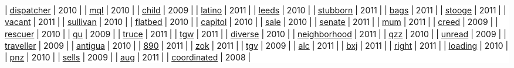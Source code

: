| [dispatcher](https://github.com/dispatcher) | 2010 |
| [mql](https://github.com/mql) | 2010 |
| [child](https://github.com/child) | 2009 |
| [latino](https://github.com/latino) | 2011 |
| [leeds](https://github.com/leeds) | 2010 |
| [stubborn](https://github.com/stubborn) | 2011 |
| [bags](https://github.com/bags) | 2011 |
| [stooge](https://github.com/stooge) | 2011 |
| [vacant](https://github.com/vacant) | 2011 |
| [sullivan](https://github.com/sullivan) | 2010 |
| [flatbed](https://github.com/flatbed) | 2010 |
| [capitol](https://github.com/capitol) | 2010 |
| [sale](https://github.com/sale) | 2010 |
| [senate](https://github.com/senate) | 2011 |
| [mum](https://github.com/mum) | 2011 |
| [creed](https://github.com/creed) | 2009 |
| [rescuer](https://github.com/rescuer) | 2010 |
| [qu](https://github.com/qu) | 2009 |
| [truce](https://github.com/truce) | 2011 |
| [tgw](https://github.com/tgw) | 2011 |
| [diverse](https://github.com/diverse) | 2010 |
| [neighborhood](https://github.com/neighborhood) | 2011 |
| [qzz](https://github.com/qzz) | 2010 |
| [unread](https://github.com/unread) | 2009 |
| [traveller](https://github.com/traveller) | 2009 |
| [antigua](https://github.com/antigua) | 2010 |
| [890](https://github.com/890) | 2011 |
| [zok](https://github.com/zok) | 2011 |
| [tgv](https://github.com/tgv) | 2009 |
| [alc](https://github.com/alc) | 2011 |
| [bxj](https://github.com/bxj) | 2011 |
| [right](https://github.com/right) | 2011 |
| [loading](https://github.com/loading) | 2010 |
| [pnz](https://github.com/pnz) | 2010 |
| [sells](https://github.com/sells) | 2009 |
| [aug](https://github.com/aug) | 2011 |
| [coordinated](https://github.com/coordinated) | 2008 |